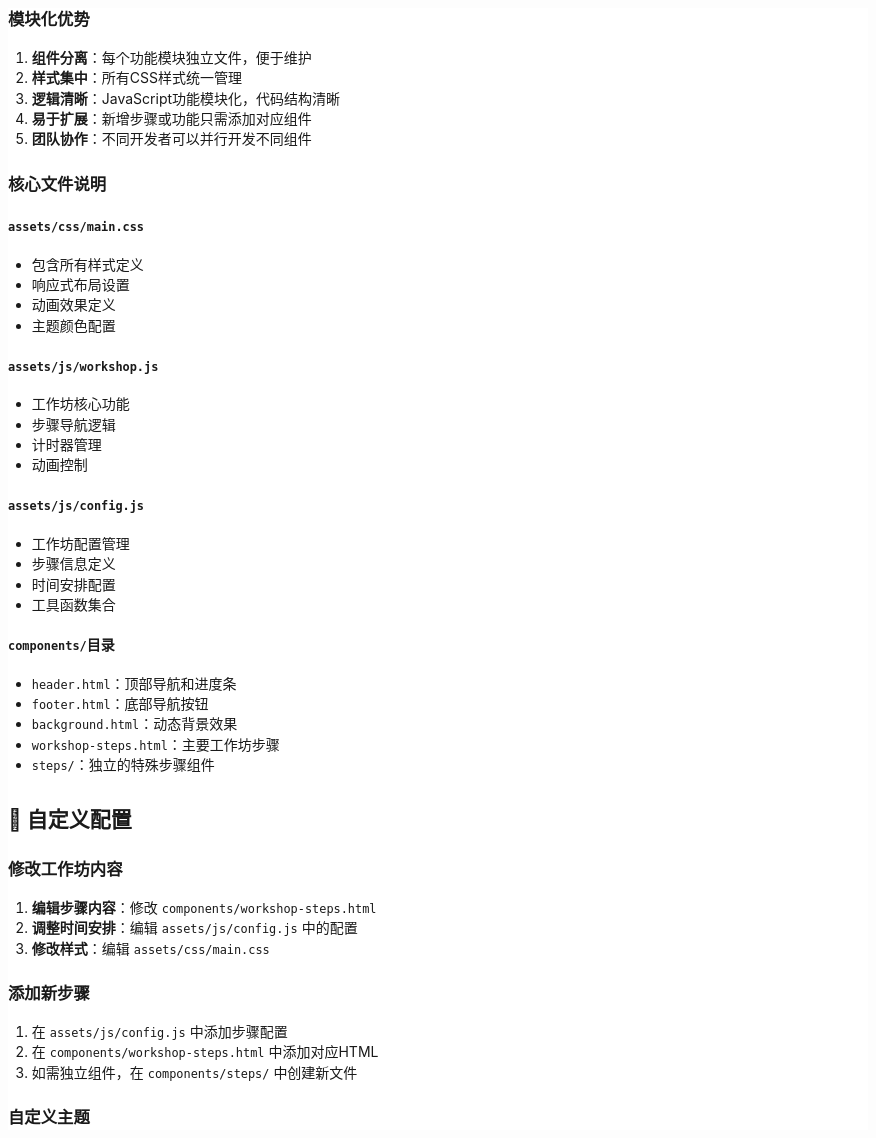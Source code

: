 ### 模块化优势

1. **组件分离**：每个功能模块独立文件，便于维护
2. **样式集中**：所有CSS样式统一管理
3. **逻辑清晰**：JavaScript功能模块化，代码结构清晰
4. **易于扩展**：新增步骤或功能只需添加对应组件
5. **团队协作**：不同开发者可以并行开发不同组件

### 核心文件说明

#### `assets/css/main.css`
- 包含所有样式定义
- 响应式布局设置
- 动画效果定义
- 主题颜色配置

#### `assets/js/workshop.js`
- 工作坊核心功能
- 步骤导航逻辑
- 计时器管理
- 动画控制

#### `assets/js/config.js`
- 工作坊配置管理
- 步骤信息定义
- 时间安排配置
- 工具函数集合

#### `components/`目录
- `header.html`：顶部导航和进度条
- `footer.html`：底部导航按钮
- `background.html`：动态背景效果
- `workshop-steps.html`：主要工作坊步骤
- `steps/`：独立的特殊步骤组件

## 🔧 自定义配置

### 修改工作坊内容

1. **编辑步骤内容**：修改 `components/workshop-steps.html`
2. **调整时间安排**：编辑 `assets/js/config.js` 中的配置
3. **修改样式**：编辑 `assets/css/main.css`

### 添加新步骤

1. 在 `assets/js/config.js` 中添加步骤配置
2. 在 `components/workshop-steps.html` 中添加对应HTML
3. 如需独立组件，在 `components/steps/` 中创建新文件

### 自定义主题
